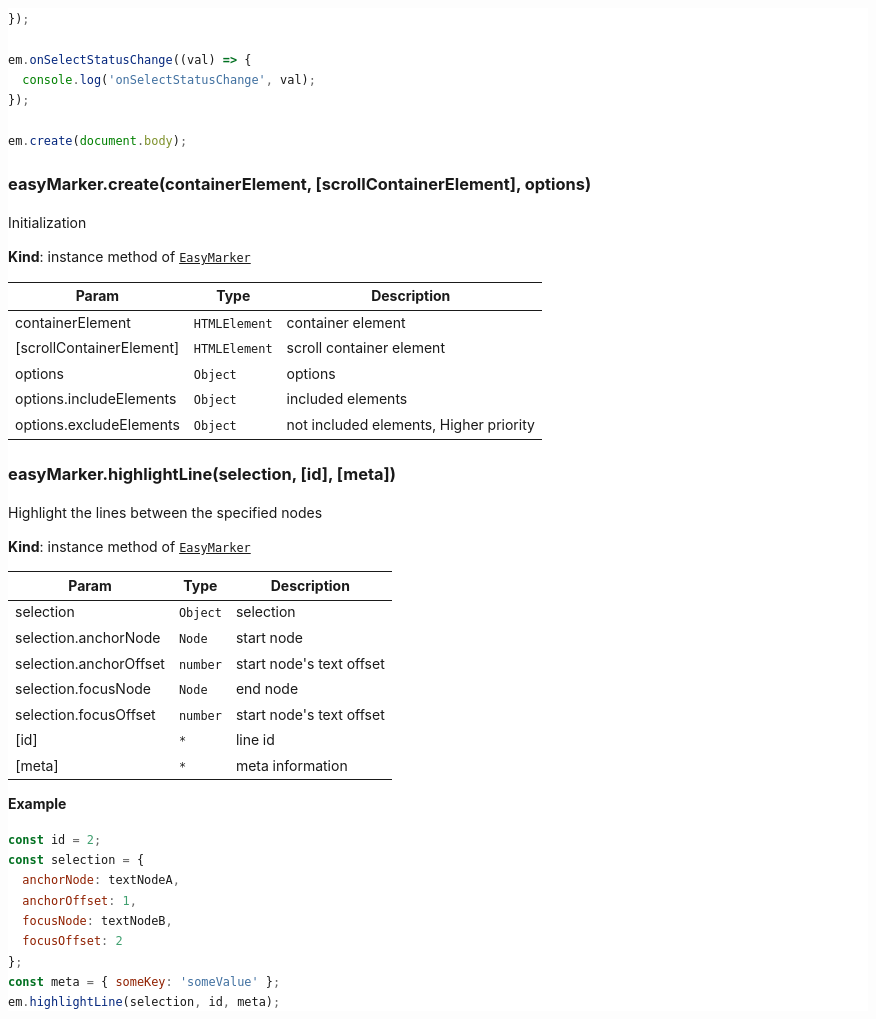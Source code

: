 ```js
});

em.onSelectStatusChange((val) => {
  console.log('onSelectStatusChange', val);
});

em.create(document.body);
```
<a name="EasyMarker+create"></a>

### easyMarker.create(containerElement, [scrollContainerElement], options)
Initialization

**Kind**: instance method of [<code>EasyMarker</code>](#EasyMarker)  

| Param | Type | Description |
| --- | --- | --- |
| containerElement | <code>HTMLElement</code> | container element |
| [scrollContainerElement] | <code>HTMLElement</code> | scroll container element |
| options | <code>Object</code> | options |
| options.includeElements | <code>Object</code> | included elements |
| options.excludeElements | <code>Object</code> | not included elements, Higher priority |

<a name="EasyMarker+highlightLine"></a>

### easyMarker.highlightLine(selection, [id], [meta])
Highlight the lines between the specified nodes

**Kind**: instance method of [<code>EasyMarker</code>](#EasyMarker)  

| Param | Type | Description |
| --- | --- | --- |
| selection | <code>Object</code> | selection |
| selection.anchorNode | <code>Node</code> | start node |
| selection.anchorOffset | <code>number</code> | start node's text offset |
| selection.focusNode | <code>Node</code> | end node |
| selection.focusOffset | <code>number</code> | start node's text offset |
| [id] | <code>\*</code> | line id |
| [meta] | <code>\*</code> | meta information |

**Example**  
```js
const id = 2;
const selection = {
  anchorNode: textNodeA,
  anchorOffset: 1,
  focusNode: textNodeB,
  focusOffset: 2
};
const meta = { someKey: 'someValue' };
em.highlightLine(selection, id, meta);
```
<a name="EasyMarker+highlightLines"></a>
